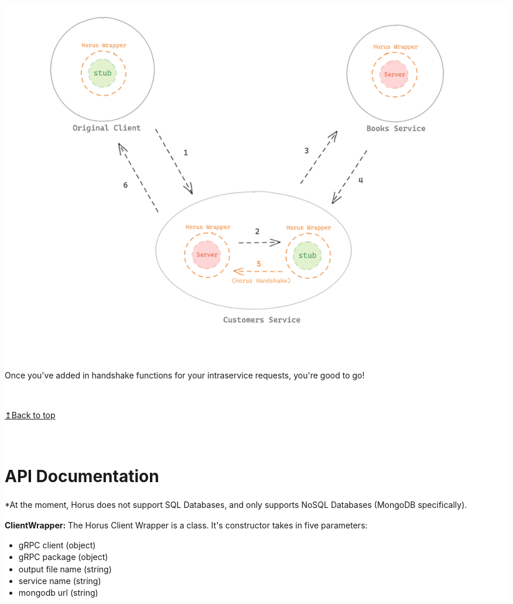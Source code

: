  <img src="./src/Assets/sketchIntraservice.png"/>
</p>

<br/>

Once you've added in handshake functions for your intraservice requests, you're good to go!

<br/>

[↥Back to top](#Table-Of-Contents)

<br/>

# API Documentation

*At the moment, Horus does not support SQL Databases, and only supports NoSQL Databases (MongoDB specifically).

<b>ClientWrapper:</b> The Horus Client Wrapper is a class. It's constructor takes in five parameters:

  - gRPC client (object) 
  - gRPC package (object)
  - output file name (string)
  - service name (string)
  - mongodb url (string)
  